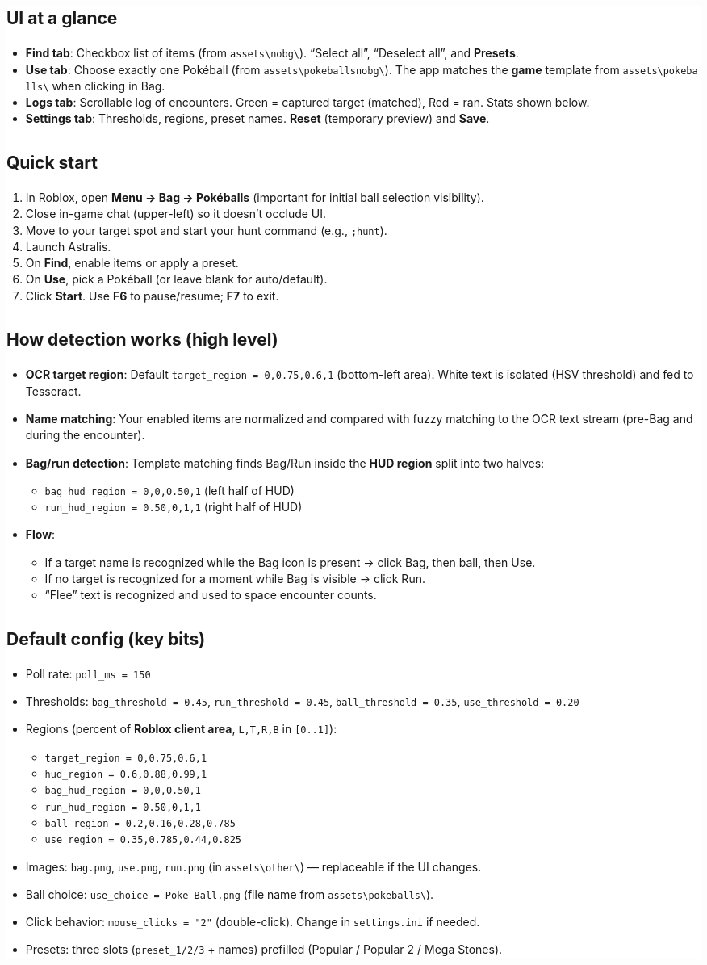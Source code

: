 ## UI at a glance

* **Find tab**: Checkbox list of items (from `assets\nobg\`). “Select all”, “Deselect all”, and **Presets**.
* **Use tab**: Choose exactly one Pokéball (from `assets\pokeballsnobg\`). The app matches the **game** template from `assets\pokeballs\` when clicking in Bag.
* **Logs tab**: Scrollable log of encounters. Green = captured target (matched), Red = ran. Stats shown below.
* **Settings tab**: Thresholds, regions, preset names. **Reset** (temporary preview) and **Save**.

## Quick start

1. In Roblox, open **Menu → Bag → Pokéballs** (important for initial ball selection visibility).
2. Close in-game chat (upper-left) so it doesn’t occlude UI.
3. Move to your target spot and start your hunt command (e.g., `;hunt`).
4. Launch Astralis.
5. On **Find**, enable items or apply a preset.
6. On **Use**, pick a Pokéball (or leave blank for auto/default).
7. Click **Start**. Use **F6** to pause/resume; **F7** to exit.

## How detection works (high level)

* **OCR target region**: Default `target_region = 0,0.75,0.6,1` (bottom-left area). White text is isolated (HSV threshold) and fed to Tesseract.
* **Name matching**: Your enabled items are normalized and compared with fuzzy matching to the OCR text stream (pre-Bag and during the encounter).
* **Bag/run detection**: Template matching finds Bag/Run inside the **HUD region** split into two halves:

  * `bag_hud_region = 0,0,0.50,1` (left half of HUD)
  * `run_hud_region = 0.50,0,1,1` (right half of HUD)
* **Flow**:

  * If a target name is recognized while the Bag icon is present → click Bag, then ball, then Use.
  * If no target is recognized for a moment while Bag is visible → click Run.
  * “Flee” text is recognized and used to space encounter counts.

## Default config (key bits)

* Poll rate: `poll_ms = 150`
* Thresholds: `bag_threshold = 0.45`, `run_threshold = 0.45`, `ball_threshold = 0.35`, `use_threshold = 0.20`
* Regions (percent of **Roblox client area**, `L,T,R,B` in `[0..1]`):

  * `target_region = 0,0.75,0.6,1`
  * `hud_region = 0.6,0.88,0.99,1`
  * `bag_hud_region = 0,0,0.50,1`
  * `run_hud_region = 0.50,0,1,1`
  * `ball_region = 0.2,0.16,0.28,0.785`
  * `use_region = 0.35,0.785,0.44,0.825`
* Images: `bag.png`, `use.png`, `run.png` (in `assets\other\`) — replaceable if the UI changes.
* Ball choice: `use_choice = Poke Ball.png` (file name from `assets\pokeballs\`).
* Click behavior: `mouse_clicks = "2"` (double-click). Change in `settings.ini` if needed.
* Presets: three slots (`preset_1/2/3` + names) prefilled (Popular / Popular 2 / Mega Stones).
